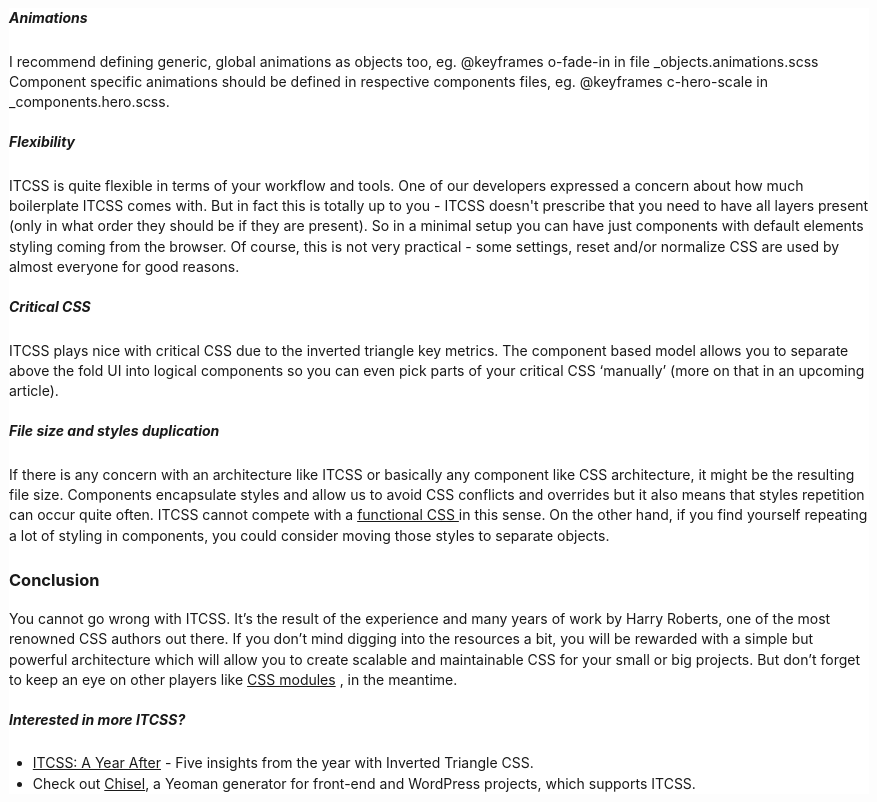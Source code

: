  ##### Animations
 I recommend defining generic, global animations as objects too, eg. @keyframes o-fade-in in file _objects.animations.scss
Component specific animations should be defined in respective components files, eg. @keyframes c-hero-scale in _components.hero.scss.
 ##### Flexibility
 ITCSS is quite flexible in terms of your workflow and tools. One of our developers expressed a concern about how much boilerplate ITCSS comes with. But in fact this is totally up to you - ITCSS doesn't prescribe that you need to have all layers present (only in what order they should be if they are present).
So in a minimal setup you can have just components with default elements styling coming from the browser. Of course, this is not very practical - some settings, reset and/or normalize CSS are used by almost everyone for good reasons.
 ##### Critical CSS 
 ITCSS plays nice with critical CSS due to the inverted triangle key metrics. The component based model allows you to separate above the fold UI into logical components so you can even pick parts of your critical CSS ‘manually’ (more on that in an upcoming article).
 ##### File size and styles duplication
 If there is any concern with an architecture like ITCSS or basically any component like CSS architecture, it might be the resulting file size. Components encapsulate styles and allow us to avoid CSS conflicts and overrides but it also means that styles repetition can occur quite often.
 ITCSS cannot compete with a [functional CSS ](https://blog.colepeters.com/building-and-shipping-functional-css/)in this sense. On the other hand, if you find yourself repeating a lot of styling in components, you could consider moving those styles to separate objects.
### Conclusion
You cannot go wrong with ITCSS. It’s the result of the experience and many years of work by Harry Roberts, one of the most renowned CSS authors out there. If you don’t mind digging into the resources a bit, you will be rewarded with a simple but powerful architecture which will allow you to create scalable and maintainable CSS for your small or big projects.
But don’t forget to keep an eye on other players like [CSS modules](https://github.com/css-modules/css-modules) , in the meantime.
 
 ##### Interested in more ITCSS?
 - [ITCSS: A Year After](https://www.xfive.co/blog/itcss-year-after/) - Five insights from the year with Inverted Triangle CSS.
 - Check out [Chisel](https://github.com/xfiveco/generator-chisel), a Yeoman generator for front-end and WordPress projects, which supports ITCSS. 